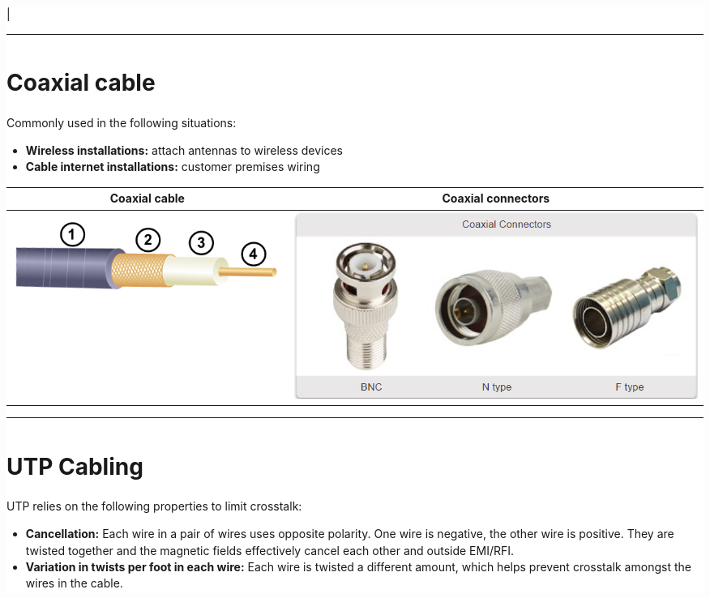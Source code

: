  |

---

# Coaxial cable

Commonly used in the following situations:
- **Wireless installations:** attach antennas to wireless devices
- **Cable internet installations:** customer premises wiring

| Coaxial cable | Coaxial connectors |
| -- | -- |
| ![w:400](img/coaxial1.png) | ![w:400](img/coaxial2.png)  |



---

# UTP Cabling
UTP relies on the following properties to limit crosstalk:
- **Cancellation:** Each wire in a pair of wires uses opposite polarity. One wire is negative, the other wire is positive. They are twisted together and the magnetic fields effectively cancel each other and outside EMI/RFI.
- **Variation in twists per foot in each wire:** Each wire is twisted a different amount, which helps prevent crosstalk amongst the wires in the cable.

